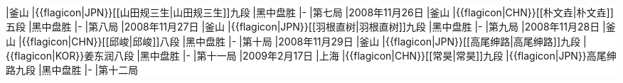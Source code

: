 |釜山
|{{flagicon|JPN}}[[山田规三生|山田规三生]]九段
|黑中盘胜
|-
|第七局
|2008年11月26日
|釜山
|{{flagicon|CHN}}[[朴文垚|朴文垚]]五段
|黑中盘胜
|-
|第八局
|2008年11月27日
|釜山
|{{flagicon|JPN}}[[羽根直树|羽根直树]]九段
|黑中盘胜
|-
|第九局
|2008年11月28日
|釜山
|{{flagicon|CHN}}[[邱峻|邱峻]]八段
|黑中盘胜
|-
|第十局
|2008年11月29日
|釜山
|{{flagicon|JPN}}[[高尾绅路|高尾绅路]]九段
|{{flagicon|KOR}}姜东润八段
|黑中盘胜
|-
|第十一局
|2009年2月17日
|上海
|{{flagicon|CHN}}[[常昊|常昊]]九段
|{{flagicon|JPN}}高尾绅路九段
|黑中盘胜
|-
|第十二局